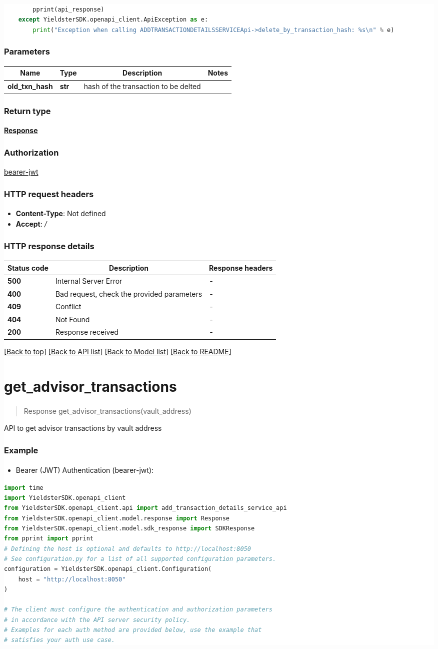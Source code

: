 ```python
        pprint(api_response)
    except YieldsterSDK.openapi_client.ApiException as e:
        print("Exception when calling ADDTRANSACTIONDETAILSSERVICEApi->delete_by_transaction_hash: %s\n" % e)
```


### Parameters

Name | Type | Description  | Notes
------------- | ------------- | ------------- | -------------
 **old_txn_hash** | **str**| hash of the transaction to be delted |

### Return type

[**Response**](Response.md)

### Authorization

[bearer-jwt](../README.md#bearer-jwt)

### HTTP request headers

 - **Content-Type**: Not defined
 - **Accept**: */*


### HTTP response details

| Status code | Description | Response headers |
|-------------|-------------|------------------|
**500** | Internal Server Error |  -  |
**400** | Bad request, check the provided parameters |  -  |
**409** | Conflict |  -  |
**404** | Not Found |  -  |
**200** | Response received |  -  |

[[Back to top]](#) [[Back to API list]](../README.md#documentation-for-api-endpoints) [[Back to Model list]](../README.md#documentation-for-models) [[Back to README]](../README.md)

# **get_advisor_transactions**
> Response get_advisor_transactions(vault_address)

API to get advisor transactions by vault address

### Example

* Bearer (JWT) Authentication (bearer-jwt):

```python
import time
import YieldsterSDK.openapi_client
from YieldsterSDK.openapi_client.api import add_transaction_details_service_api
from YieldsterSDK.openapi_client.model.response import Response
from YieldsterSDK.openapi_client.model.sdk_response import SDKResponse
from pprint import pprint
# Defining the host is optional and defaults to http://localhost:8050
# See configuration.py for a list of all supported configuration parameters.
configuration = YieldsterSDK.openapi_client.Configuration(
    host = "http://localhost:8050"
)

# The client must configure the authentication and authorization parameters
# in accordance with the API server security policy.
# Examples for each auth method are provided below, use the example that
# satisfies your auth use case.
```